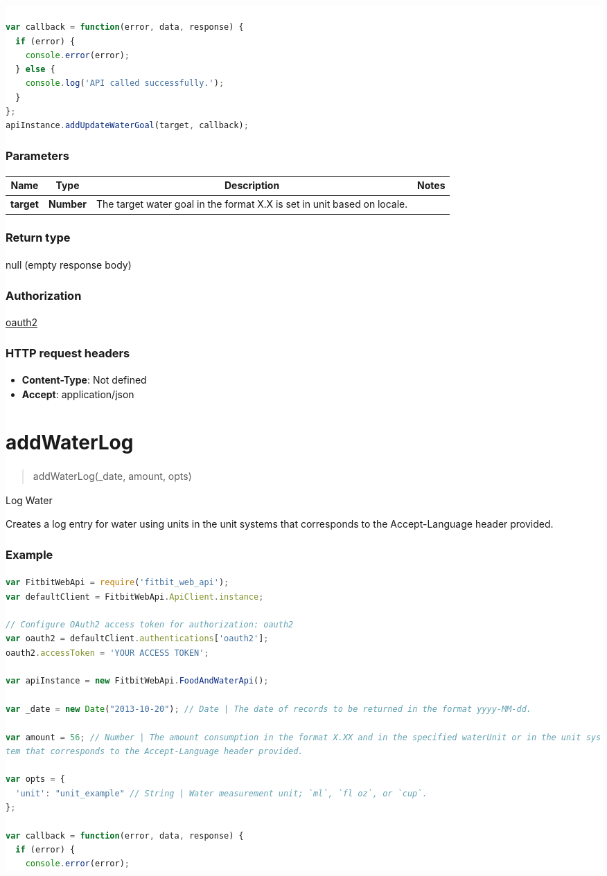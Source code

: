 ```javascript

var callback = function(error, data, response) {
  if (error) {
    console.error(error);
  } else {
    console.log('API called successfully.');
  }
};
apiInstance.addUpdateWaterGoal(target, callback);
```

### Parameters

Name | Type | Description  | Notes
------------- | ------------- | ------------- | -------------
 **target** | **Number**| The target water goal in the format X.X is set in unit based on locale. | 

### Return type

null (empty response body)

### Authorization

[oauth2](../README.md#oauth2)

### HTTP request headers

 - **Content-Type**: Not defined
 - **Accept**: application/json

<a name="addWaterLog"></a>
# **addWaterLog**
> addWaterLog(_date, amount, opts)

Log Water

Creates a log entry for water using units in the unit systems that corresponds to the Accept-Language header provided.

### Example
```javascript
var FitbitWebApi = require('fitbit_web_api');
var defaultClient = FitbitWebApi.ApiClient.instance;

// Configure OAuth2 access token for authorization: oauth2
var oauth2 = defaultClient.authentications['oauth2'];
oauth2.accessToken = 'YOUR ACCESS TOKEN';

var apiInstance = new FitbitWebApi.FoodAndWaterApi();

var _date = new Date("2013-10-20"); // Date | The date of records to be returned in the format yyyy-MM-dd.

var amount = 56; // Number | The amount consumption in the format X.XX and in the specified waterUnit or in the unit system that corresponds to the Accept-Language header provided.

var opts = { 
  'unit': "unit_example" // String | Water measurement unit; `ml`, `fl oz`, or `cup`.
};

var callback = function(error, data, response) {
  if (error) {
    console.error(error);
```